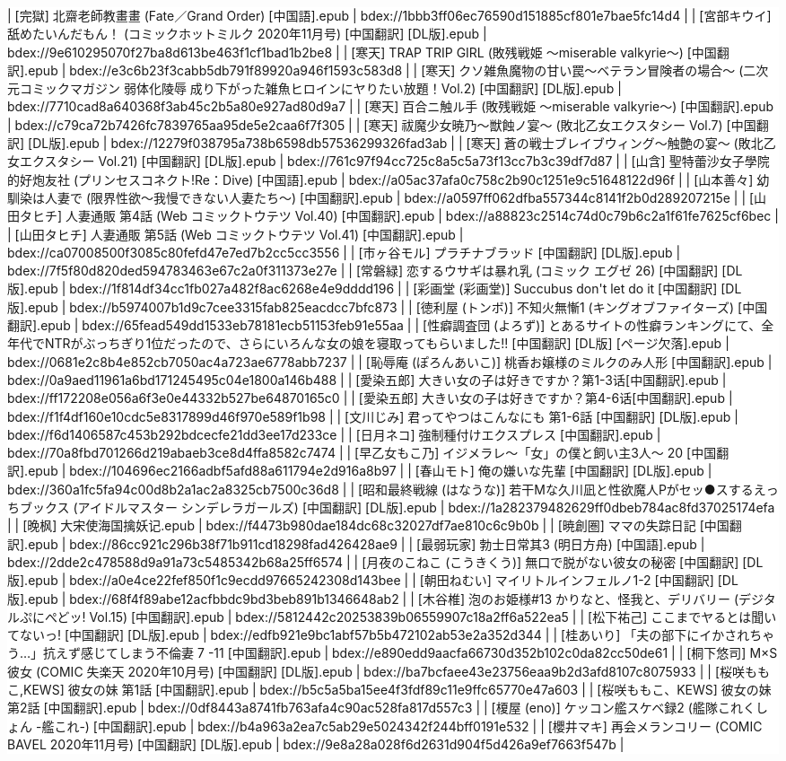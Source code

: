 | [完獄] 北齋老師教畫畫 (Fate／Grand Order) [中国語].epub | bdex://1bbb3ff06ec76590d151885cf801e7bae5fc14d4 |
| [宮部キウイ] 舐めたいんだもん！ (コミックホットミルク 2020年11月号) [中国翻訳] [DL版].epub | bdex://9e610295070f27ba8d613be463f1cf1bad1b2be8 |
| [寒天] TRAP TRIP GIRL (敗残戦姫 ～miserable valkyrie～) [中国翻訳].epub | bdex://e3c6b23f3cabb5db791f89920a946f1593c583d8 |
| [寒天] クソ雑魚魔物の甘い罠～ベテラン冒険者の場合～ (二次元コミックマガジン 弱体化陵辱 成り下がった雑魚ヒロインにヤりたい放題！Vol.2) [中国翻訳] [DL版].epub | bdex://7710cad8a640368f3ab45c2b5a80e927ad80d9a7 |
| [寒天] 百合ニ触ル手 (敗残戦姫 ～miserable valkyrie～) [中国翻訳].epub | bdex://c79ca72b7426fc7839765aa95de5e2caa6f7f305 |
| [寒天] 祓魔少女暁乃～獣蝕ノ宴～ (敗北乙女エクスタシー Vol.7) [中国翻訳] [DL版].epub | bdex://12279f038795a738b6598db57536299326fad3ab |
| [寒天] 蒼の戦士ブレイブウィング～触艶の宴～ (敗北乙女エクスタシー Vol.21) [中国翻訳] [DL版].epub | bdex://761c97f94cc725c8a5c5a73f13cc7b3c39df7d87 |
| [山含] 聖特蕾沙女子學院的好炮友社 (プリンセスコネクト!Re：Dive) [中国語].epub | bdex://a05ac37afa0c758c2b90c1251e9c51648122d96f |
| [山本善々] 幼馴染は人妻で (限界性欲～我慢できない人妻たち～) [中国翻訳].epub | bdex://a0597ff062dfba557344c8141f2b0d289207215e |
| [山田タヒチ] 人妻通販 第4話 (Web コミックトウテツ Vol.40) [中国翻訳].epub | bdex://a88823c2514c74d0c79b6c2a1f61fe7625cf6bec |
| [山田タヒチ] 人妻通販 第5話 (Web コミックトウテツ Vol.41) [中国翻訳].epub | bdex://ca07008500f3085c80fefd47e7ed7b2cc5cc3556 |
| [市ヶ谷モル] プラチナブラッド [中国翻訳] [DL版].epub | bdex://7f5f80d820ded594783463e67c2a0f311373e27e |
| [常磐緑] 恋するウサギは暴れ乳 (コミック エグゼ 26) [中国翻訳] [DL版].epub | bdex://1f814df34cc1fb027a482f8ac6268e4e9dddd196 |
| [彩画堂 (彩画堂)] Succubus don't let do it [中国翻訳] [DL版].epub | bdex://b5974007b1d9c7cee3315fab825eacdcc7bfc873 |
| [徳利屋 (トンボ)] 不知火無慚1 (キングオブファイターズ) [中国翻訳].epub | bdex://65fead549dd1533eb78181ecb51153feb91e55aa |
| [性癖調査団 (よろず)] とあるサイトの性癖ランキングにて、全年代でNTRがぶっちぎり1位だったので、さらにいろんな女の娘を寝取ってもらいました!! [中国翻訳] [DL版] [ページ欠落].epub | bdex://0681e2c8b4e852cb7050ac4a723ae6778abb7237 |
| [恥辱庵 (ぽろんあいこ)] 桃香お嬢様のミルクのみ人形 [中国翻訳].epub | bdex://0a9aed11961a6bd171245495c04e1800a146b488 |
| [愛染五郎] 大きい女の子は好きですか？第1-3话[中国翻訳].epub | bdex://ff172208e056a6f3e0e44332b527be64870165c0 |
| [愛染五郎] 大きい女の子は好きですか？第4-6话[中国翻訳].epub | bdex://f1f4df160e10cdc5e8317899d46f970e589f1b98 |
| [文川じみ] 君ってやつはこんなにも 第1-6話 [中国翻訳] [DL版].epub | bdex://f6d1406587c453b292bdcecfe21dd3ee17d233ce |
| [日月ネコ] 強制種付けエクスプレス [中国翻訳].epub | bdex://70a8fbd701266d219abaeb3ce8d4ffa8582c7474 |
| [早乙女もこ乃] イジメラレ～「女」の僕と飼い主3人～ 20 [中国翻訳].epub | bdex://104696ec2166adbf5afd88a611794e2d916a8b97 |
| [春山モト] 俺の嫌いな先輩 [中国翻訳] [DL版].epub | bdex://360a1fc5fa94c00d8b2a1ac2a8325cb7500c36d8 |
| [昭和最終戦線 (はなうな)] 若干Mな久川凪と性欲魔人Pがセッ●スするえっちブックス (アイドルマスター シンデレラガールズ) [中国翻訳] [DL版].epub | bdex://1a282379482629ff0dbeb784ac8fd37025174efa |
| [晚枫] 大宋使海国擒妖记.epub | bdex://f4473b980dae184dc68c32027df7ae810c6c9b0b |
| [暁創圏] ママの失踪日記 [中国翻訳].epub | bdex://86cc921c296b38f71b911cd18298fad426428ae9 |
| [最弱玩家] 勃士日常其3 (明日方舟) [中国語].epub | bdex://2dde2c478588d9a91a73c5485342b68a25ff6574 |
| [月夜のこねこ (こうきくう)] 無口で脱がない彼女の秘密 [中国翻訳] [DL版].epub | bdex://a0e4ce22fef850f1c9ecdd97665242308d143bee |
| [朝田ねむい] マイリトルインフェルノ1-2 [中国翻訳] [DL版].epub | bdex://68f4f89abe12acfbbdc9bd3beb891b1346648ab2 |
| [木谷椎] 泡のお姫様#13 かりなと、怪我と、デリバリー (デジタルぷにぺどッ! Vol.15) [中国翻訳].epub | bdex://5812442c20253839b06559907c18a2ff6a522ea5 |
| [松下祐己] ここまでヤるとは聞いてないっ! [中国翻訳] [DL版].epub | bdex://edfb921e9bc1abf57b5b472102ab53e2a352d344 |
| [桂あいり] 「夫の部下にイかされちゃう…」抗えず感じてしまう不倫妻 7 -11 [中国翻訳].epub | bdex://e890edd9aacfa66730d352b102c0da82cc50de61 |
| [桐下悠司] M×S彼女 (COMIC 失楽天 2020年10月号) [中国翻訳] [DL版].epub | bdex://ba7bcfaee43e23756eaa9b2d3afd8107c8075933 |
| [桜咲ももこ,KEWS] 彼女の妹 第1話 [中国翻訳].epub | bdex://b5c5a5ba15ee4f3fdf89c11e9ffc65770e47a603 |
| [桜咲ももこ、KEWS] 彼女の妹 第2話 [中国翻訳].epub | bdex://0df8443a8741fb763afa4c90ac528fa817d557c3 |
| [榎屋 (eno)] ケッコン艦スケベ録2 (艦隊これくしょん -艦これ-) [中国翻訳].epub | bdex://b4a963a2ea7c5ab29e5024342f244bff0191e532 |
| [櫻井マキ] 再会メランコリー (COMIC BAVEL 2020年11月号) [中国翻訳] [DL版].epub | bdex://9e8a28a028f6d2631d904f5d426a9ef7663f547b |